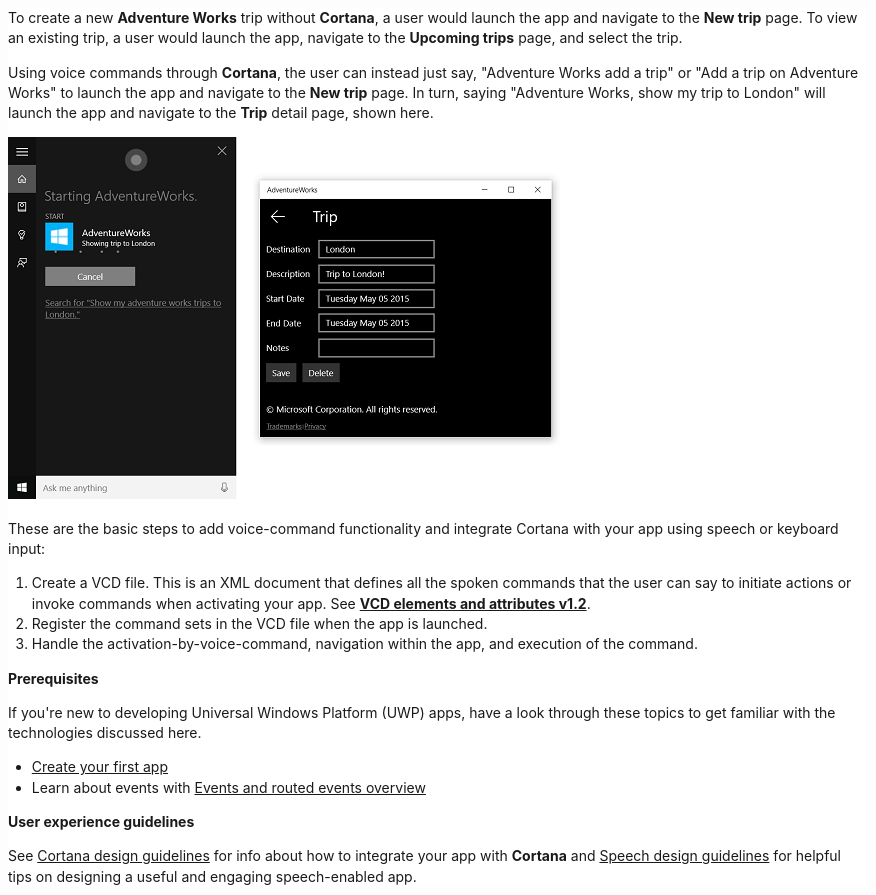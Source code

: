 To create a new **Adventure Works** trip without **Cortana**, a user would launch the app and navigate to the **New trip** page. To view an existing trip, a user would launch the app, navigate to the **Upcoming trips** page, and select the trip.

Using voice commands through **Cortana**, the user can instead just say, "Adventure Works add a trip" or "Add a trip on Adventure Works" to launch the app and navigate to the **New trip** page. In turn, saying "Adventure Works, show my trip to London" will launch the app and navigate to the **Trip** detail page, shown here.

![cortana launching foreground app](../images/voicecommands/cortana-foreground-with-adventureworks.png)

These are the basic steps to add voice-command functionality and integrate Cortana with your app using speech or keyboard input:

1.  Create a VCD file. This is an XML document that defines all the spoken commands that the user can say to initiate actions or invoke commands when activating your app. See [**VCD elements and attributes v1.2**](https://msdn.microsoft.com/library/windows/apps/dn706593).
2.  Register the command sets in the VCD file when the app is launched.
3.  Handle the activation-by-voice-command, navigation within the app, and execution of the command.

**Prerequisites**

If you're new to developing Universal Windows Platform (UWP) apps, have a look through these topics to get familiar with the technologies discussed here.

-   [Create your first app](https://msdn.microsoft.com/library/windows/apps/bg124288)
-   Learn about events with [Events and routed events overview](https://msdn.microsoft.com/library/windows/apps/mt185584)

**User experience guidelines**

See [Cortana design guidelines](https://msdn.microsoft.com/library/windows/apps/dn974233) for info about how to integrate your app with **Cortana** and [Speech design guidelines](https://msdn.microsoft.com/library/windows/apps/dn596121) for helpful tips on designing a useful and engaging speech-enabled app.
